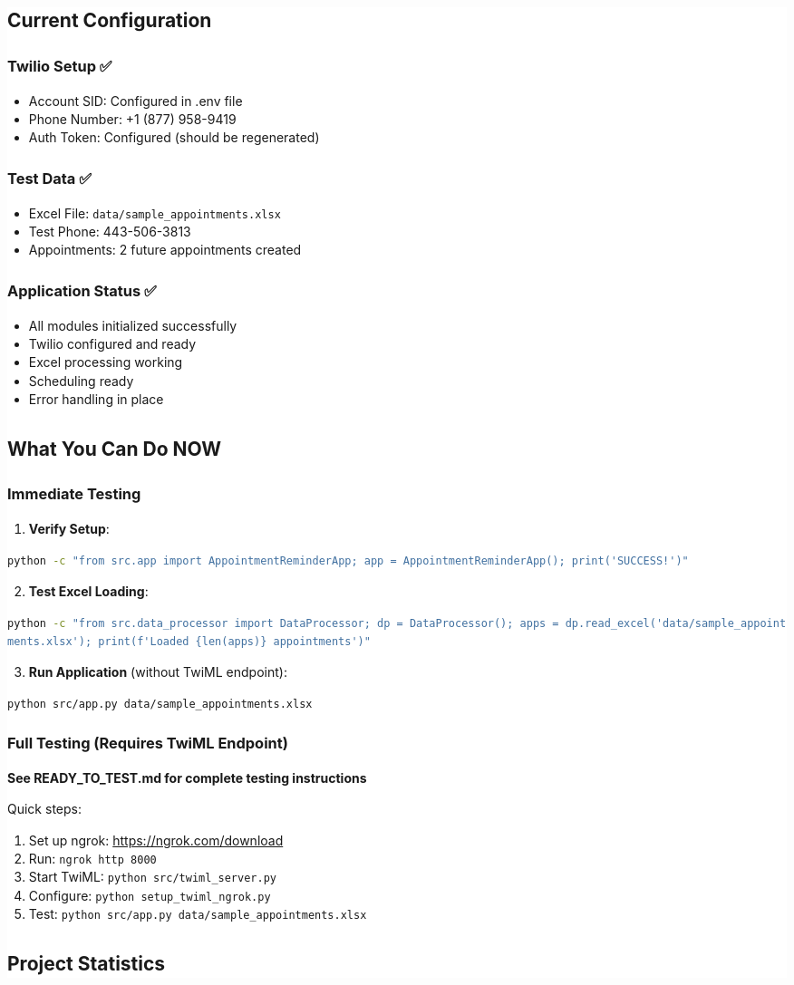 ## Current Configuration

### Twilio Setup ✅
- Account SID: Configured in .env file
- Phone Number: +1 (877) 958-9419
- Auth Token: Configured (should be regenerated)

### Test Data ✅
- Excel File: `data/sample_appointments.xlsx`
- Test Phone: 443-506-3813
- Appointments: 2 future appointments created

### Application Status ✅
- All modules initialized successfully
- Twilio configured and ready
- Excel processing working
- Scheduling ready
- Error handling in place

## What You Can Do NOW

### Immediate Testing

1. **Verify Setup**:
```bash
python -c "from src.app import AppointmentReminderApp; app = AppointmentReminderApp(); print('SUCCESS!')"
```

2. **Test Excel Loading**:
```bash
python -c "from src.data_processor import DataProcessor; dp = DataProcessor(); apps = dp.read_excel('data/sample_appointments.xlsx'); print(f'Loaded {len(apps)} appointments')"
```

3. **Run Application** (without TwiML endpoint):
```bash
python src/app.py data/sample_appointments.xlsx
```

### Full Testing (Requires TwiML Endpoint)

**See READY_TO_TEST.md for complete testing instructions**

Quick steps:
1. Set up ngrok: https://ngrok.com/download
2. Run: `ngrok http 8000`
3. Start TwiML: `python src/twiml_server.py`
4. Configure: `python setup_twiml_ngrok.py`
5. Test: `python src/app.py data/sample_appointments.xlsx`

## Project Statistics
